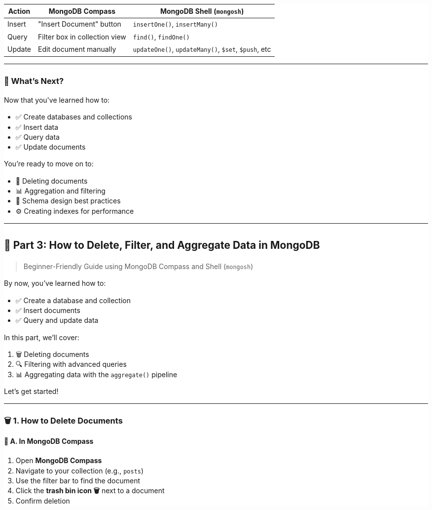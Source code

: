 | Action | MongoDB Compass               | MongoDB Shell (`mongosh`)                           |
| ------ | ----------------------------- | --------------------------------------------------- |
| Insert | "Insert Document" button      | `insertOne()`, `insertMany()`                       |
| Query  | Filter box in collection view | `find()`, `findOne()`                               |
| Update | Edit document manually        | `updateOne()`, `updateMany()`, `$set`, `$push`, etc |

---

### 📌 What’s Next?

Now that you've learned how to:

* ✅ Create databases and collections
* ✅ Insert data
* ✅ Query data
* ✅ Update documents

You’re ready to move on to:

* 🔐 Deleting documents
* 📊 Aggregation and filtering
* 📂 Schema design best practices
* ⚙️ Creating indexes for performance

---


## 📘 Part 3: How to Delete, Filter, and Aggregate Data in MongoDB

> Beginner-Friendly Guide using MongoDB Compass and Shell (`mongosh`)

By now, you’ve learned how to:

* ✅ Create a database and collection
* ✅ Insert documents
* ✅ Query and update data

In this part, we’ll cover:

1. 🗑️ Deleting documents
2. 🔍 Filtering with advanced queries
3. 📊 Aggregating data with the `aggregate()` pipeline

Let’s get started!

---

### 🗑️ 1. How to Delete Documents

#### 🔹 A. In MongoDB Compass

1. Open **MongoDB Compass**
2. Navigate to your collection (e.g., `posts`)
3. Use the filter bar to find the document
4. Click the **trash bin icon 🗑️** next to a document
5. Confirm deletion
